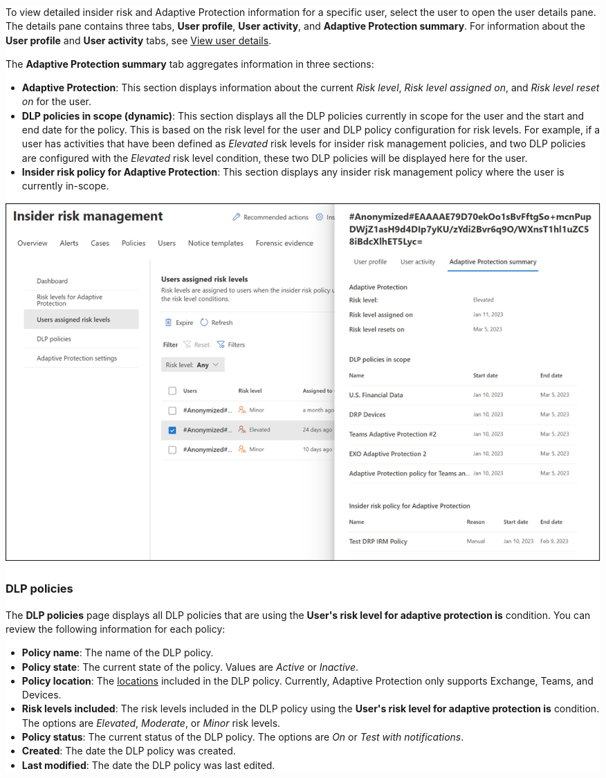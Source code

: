 To view detailed insider risk and Adaptive Protection information for a specific user, select the user to open the user details pane. The details pane contains three tabs, **User profile**, **User activity**, and **Adaptive Protection summary**. For information about the **User profile** and **User activity** tabs, see [View user details](/microsoft-365/compliance/insider-risk-management-users#view-user-details).

The **Adaptive Protection summary** tab aggregates information in three sections:

- **Adaptive Protection**: This section displays information about the current *Risk level*, *Risk level assigned on*, and *Risk level reset on* for the user.
- **DLP policies in scope (dynamic)**: This section displays all the DLP policies currently in scope for the user and the start and end date for the policy. This is based on the risk level for the user and DLP policy configuration for risk levels. For example, if a user has activities that have been defined as *Elevated* risk levels for insider risk management policies, and two DLP policies are configured with the *Elevated* risk level condition, these two DLP policies will be displayed here for the user.
- **Insider risk policy for Adaptive Protection**: This section displays any insider risk management policy where the user is currently in-scope.

![Insider risk management Adaptive Protection user details.](../media/insider-risk-management-ap-user-details.png)

### DLP policies

The **DLP policies** page displays all DLP policies that are using the **User's risk level for adaptive protection is** condition. You can review the following information for each policy:

- **Policy name**: The name of the DLP policy.
- **Policy state**: The current state of the policy. Values are *Active* or *Inactive*.
- **Policy location**: The [locations](/microsoft-365/compliance/dlp-policy-reference#locations) included in the DLP policy. Currently, Adaptive Protection only supports Exchange, Teams, and Devices.
- **Risk levels included**: The risk levels included in the DLP policy using the **User's risk level for adaptive protection is** condition. The options are *Elevated*, *Moderate*, or *Minor* risk levels.
- **Policy status**: The current status of the DLP policy. The options are *On* or *Test with notifications*.
- **Created**: The date the DLP policy was created.
- **Last modified**: The date the DLP policy was last edited.
